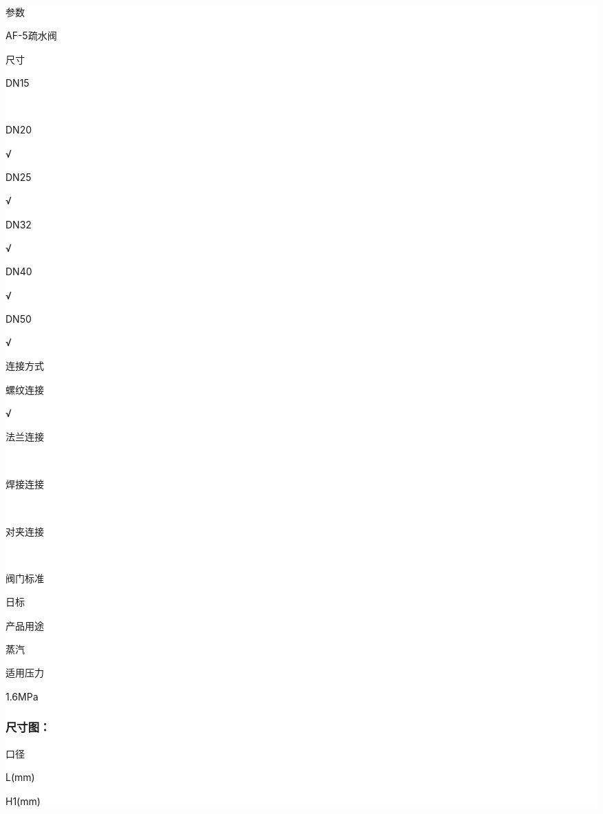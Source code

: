 参数

AF-5疏水阀

尺寸

DN15

 

DN20

√

DN25

√

DN32

√

DN40

√

DN50

√

连接方式

螺纹连接

√

法兰连接

 

焊接连接

 

对夹连接

 

阀门标准

日标

产品用途

蒸汽

适用压力

1.6MPa

### 尺寸图：

口径

L(mm)

H1(mm)
